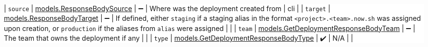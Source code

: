 | `source`                                                                                                                                                                                                                                                 | [models.ResponseBodySource](../models/responsebodysource.md)                                                                                                                                                                                             | :heavy_minus_sign:                                                                                                                                                                                                                                       | Where was the deployment created from                                                                                                                                                                                                                    | cli                                                                                                                                                                                                                                                      |
| `target`                                                                                                                                                                                                                                                 | [models.ResponseBodyTarget](../models/responsebodytarget.md)                                                                                                                                                                                             | :heavy_minus_sign:                                                                                                                                                                                                                                       | If defined, either `staging` if a staging alias in the format `<project>.<team>.now.sh` was assigned upon creation, or `production` if the aliases from `alias` were assigned                                                                            | <nil>                                                                                                                                                                                                                                                    |
| `team`                                                                                                                                                                                                                                                   | [models.GetDeploymentResponseBodyTeam](../models/getdeploymentresponsebodyteam.md)                                                                                                                                                                       | :heavy_minus_sign:                                                                                                                                                                                                                                       | The team that owns the deployment if any                                                                                                                                                                                                                 |                                                                                                                                                                                                                                                          |
| `type`                                                                                                                                                                                                                                                   | [models.GetDeploymentResponseBodyType](../models/getdeploymentresponsebodytype.md)                                                                                                                                                                       | :heavy_check_mark:                                                                                                                                                                                                                                       | N/A                                                                                                                                                                                                                                                      |                                                                                                                                                                                                                                                          |